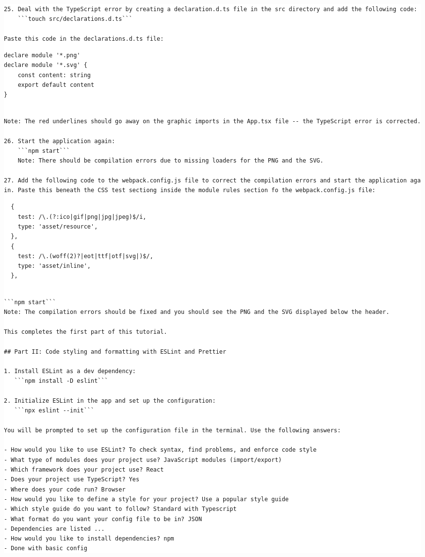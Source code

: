 ```
25. Deal with the TypeScript error by creating a declaration.d.ts file in the src directory and add the following code:
    ```touch src/declarations.d.ts```

Paste this code in the declarations.d.ts file:

```
    declare module '*.png'
    declare module '*.svg' {
        const content: string
        export default content
    }
```

Note: The red underlines should go away on the graphic imports in the App.tsx file -- the TypeScript error is corrected.

26. Start the application again:
    ```npm start```
    Note: There should be compilation errors due to missing loaders for the PNG and the SVG.

27. Add the following code to the webpack.config.js file to correct the compilation errors and start the application again. Paste this beneath the CSS test sectiong inside the module rules section fo the webpack.config.js file:

```
      {
        test: /\.(?:ico|gif|png|jpg|jpeg)$/i,
        type: 'asset/resource',
      },
      {
        test: /\.(woff(2)?|eot|ttf|otf|svg|)$/,
        type: 'asset/inline',
      },
```

```npm start```
Note: The compilation errors should be fixed and you should see the PNG and the SVG displayed below the header.

This completes the first part of this tutorial.

## Part II: Code styling and formatting with ESLint and Prettier

1. Install ESLint as a dev dependency:
   ```npm install -D eslint```

2. Initialize ESLint in the app and set up the configuration:
   ```npx eslint --init```

You will be prompted to set up the configuration file in the terminal. Use the following answers:

- How would you like to use ESLint? To check syntax, find problems, and enforce code style
- What type of modules does your project use? JavaScript modules (import/export)
- Which framework does your project use? React
- Does your project use TypeScript? Yes
- Where does your code run? Browser
- How would you like to define a style for your project? Use a popular style guide
- Which style guide do you want to follow? Standard with Typescript
- What format do you want your config file to be in? JSON
- Dependencies are listed ...
- How would you like to install dependencies? npm
- Done with basic config

```